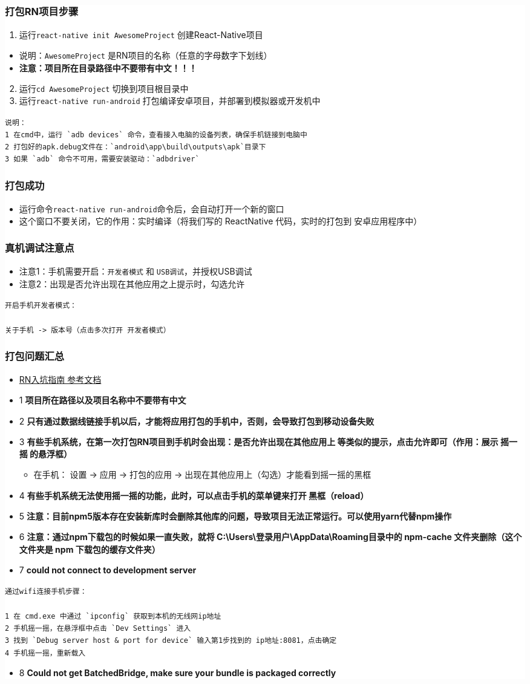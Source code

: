 ### 打包RN项目步骤
1. 运行`react-native init AwesomeProject` 创建React-Native项目
  + 说明：`AwesomeProject` 是RN项目的名称（任意的字母数字下划线）
  + **注意：项目所在目录路径中不要带有中文！！！**
2. 运行`cd AwesomeProject` 切换到项目根目录中
3. 运行`react-native run-android` 打包编译安卓项目，并部署到模拟器或开发机中

```
说明：
1 在cmd中，运行 `adb devices` 命令，查看接入电脑的设备列表，确保手机链接到电脑中
2 打包好的apk.debug文件在：`android\app\build\outputs\apk`目录下
3 如果 `adb` 命令不可用，需要安装驱动：`adbdriver`
```

### 打包成功
- 运行命令`react-native run-android`命令后，会自动打开一个新的窗口
- 这个窗口不要关闭，它的作用：实时编译（将我们写的 ReactNative 代码，实时的打包到 安卓应用程序中）


### 真机调试注意点
- 注意1：手机需要开启：`开发者模式` 和 `USB调试`，并授权USB调试
- 注意2：出现是否允许出现在其他应用之上提示时，勾选允许

```
开启手机开发者模式：

关于手机 -> 版本号（点击多次打开 开发者模式）
```

### 打包问题汇总
- [RN入坑指南 参考文档](http://www.open-open.com/lib/view/open1477469117948.html)

- 1 **项目所在路径以及项目名称中不要带有中文**
- 2 **只有通过数据线链接手机以后，才能将应用打包的手机中，否则，会导致打包到移动设备失败**
- 3 **有些手机系统，在第一次打包RN项目到手机时会出现：是否允许出现在其他应用上 等类似的提示，点击允许即可（作用：展示 摇一摇 的悬浮框）**
  + 在手机： 设置 -> 应用 -> 打包的应用 -> 出现在其他应用上（勾选）才能看到摇一摇的黑框
- 4 **有些手机系统无法使用摇一摇的功能，此时，可以点击手机的菜单键来打开 黑框（reload）**

- 5 **注意：目前npm5版本存在安装新库时会删除其他库的问题，导致项目无法正常运行。可以使用yarn代替npm操作**
- 6 **注意：通过npm下载包的时候如果一直失败，就将 C:\Users\登录用户\AppData\Roaming目录中的 npm-cache 文件夹删除（这个文件夹是 npm 下载包的缓存文件夹）**

- 7 **could not connect to development server**  

```
通过wifi连接手机步骤：

1 在 cmd.exe 中通过 `ipconfig` 获取到本机的无线网ip地址
2 手机摇一摇，在悬浮框中点击 `Dev Settings` 进入
3 找到 `Debug server host & port for device` 输入第1步找到的 ip地址:8081，点击确定
4 手机摇一摇，重新载入
```

- 8 **Could not get BatchedBridge, make sure your bundle is packaged correctly**  
